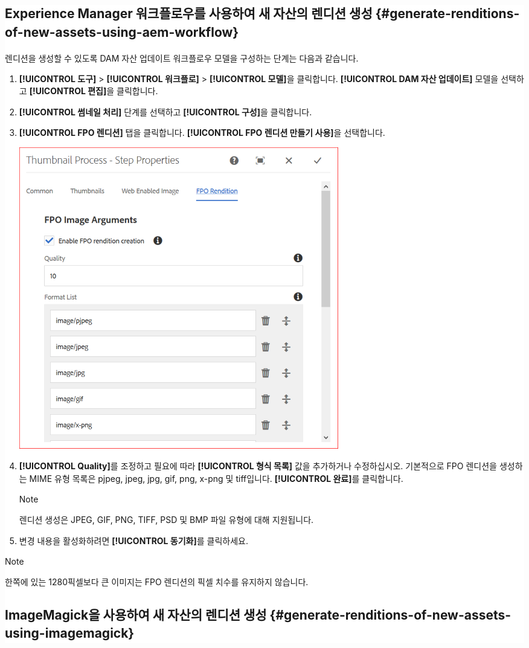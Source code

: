 ## Experience Manager 워크플로우를 사용하여 새 자산의 렌디션 생성 {#generate-renditions-of-new-assets-using-aem-workflow}

렌디션을 생성할 수 있도록 DAM 자산 업데이트 워크플로우 모델을 구성하는 단계는 다음과 같습니다.

1. **[!UICONTROL 도구]** > **[!UICONTROL 워크플로]** > **[!UICONTROL 모델]**&#x200B;을 클릭합니다. **[!UICONTROL DAM 자산 업데이트]** 모델을 선택하고 **[!UICONTROL 편집]**&#x200B;을 클릭합니다.

1. **[!UICONTROL 썸네일 처리]** 단계를 선택하고 **[!UICONTROL 구성]**&#x200B;을 클릭합니다.

1. **[!UICONTROL FPO 렌디션]** 탭을 클릭합니다. **[!UICONTROL FPO 렌디션 만들기 사용]**&#x200B;을 선택합니다.

   ![fpo_rendition_damupdateasset_model](assets/fpo_rendition_damupdateasset_model.png)

1. **[!UICONTROL Quality]**&#x200B;를 조정하고 필요에 따라 **[!UICONTROL 형식 목록]** 값을 추가하거나 수정하십시오. 기본적으로 FPO 렌디션을 생성하는 MIME 유형 목록은 pjpeg, jpeg, jpg, gif, png, x-png 및 tiff입니다. **[!UICONTROL 완료]**&#x200B;를 클릭합니다.

   >[!NOTE]
   >
   >렌디션 생성은 JPEG, GIF, PNG, TIFF, PSD 및 BMP 파일 유형에 대해 지원됩니다.

1. 변경 내용을 활성화하려면 **[!UICONTROL 동기화]**&#x200B;를 클릭하세요.

>[!NOTE]
>
>한쪽에 있는 1280픽셀보다 큰 이미지는 FPO 렌디션의 픽셀 치수를 유지하지 않습니다.

## ImageMagick을 사용하여 새 자산의 렌디션 생성 {#generate-renditions-of-new-assets-using-imagemagick}
